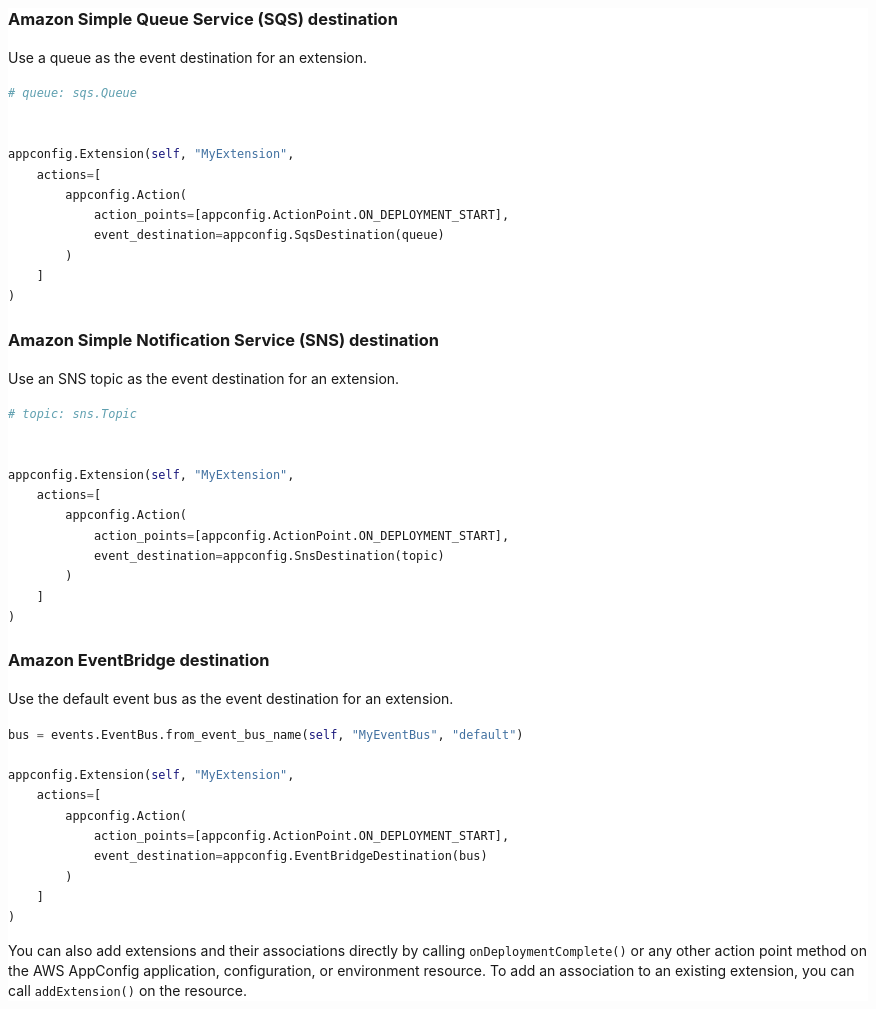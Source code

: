 ### Amazon Simple Queue Service (SQS) destination

Use a queue as the event destination for an extension.

```python
# queue: sqs.Queue


appconfig.Extension(self, "MyExtension",
    actions=[
        appconfig.Action(
            action_points=[appconfig.ActionPoint.ON_DEPLOYMENT_START],
            event_destination=appconfig.SqsDestination(queue)
        )
    ]
)
```

### Amazon Simple Notification Service (SNS) destination

Use an SNS topic as the event destination for an extension.

```python
# topic: sns.Topic


appconfig.Extension(self, "MyExtension",
    actions=[
        appconfig.Action(
            action_points=[appconfig.ActionPoint.ON_DEPLOYMENT_START],
            event_destination=appconfig.SnsDestination(topic)
        )
    ]
)
```

### Amazon EventBridge destination

Use the default event bus as the event destination for an extension.

```python
bus = events.EventBus.from_event_bus_name(self, "MyEventBus", "default")

appconfig.Extension(self, "MyExtension",
    actions=[
        appconfig.Action(
            action_points=[appconfig.ActionPoint.ON_DEPLOYMENT_START],
            event_destination=appconfig.EventBridgeDestination(bus)
        )
    ]
)
```

You can also add extensions and their associations directly by calling `onDeploymentComplete()` or any other action point
method on the AWS AppConfig application, configuration, or environment resource. To add an association to an existing
extension, you can call `addExtension()` on the resource.
